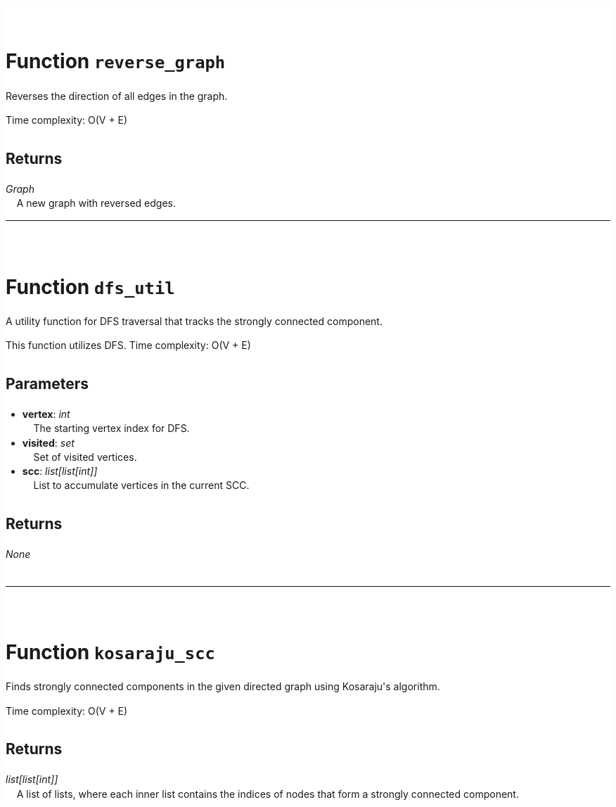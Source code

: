 <div style="page-break-after: always; visibility: hidden"></div>
<br>
<h1 id="function-reverse_graph">
<strong>Function</strong>
<code>reverse_graph</code></h1>
Reverses the direction of all edges in the graph.

Time complexity: O(V + E)

<h2>Returns</h2>
<em>Graph</em> <br>
&nbsp;&nbsp;&nbsp;&nbsp;A new graph with reversed edges. <br>

______________________________________________________________________

<div style="page-break-after: always; visibility: hidden"></div>
<br>
<h1 id="function-dfs_util">
<strong>Function</strong>
<code>dfs_util</code></h1>
A utility function for DFS traversal that tracks
the strongly connected component.

This function utilizes DFS.
Time complexity: O(V + E)

<h2>Parameters</h2>
<ul>
<li> <strong>vertex</strong>: <em>int</em> <br>
&nbsp;&nbsp;&nbsp;&nbsp;The starting vertex index for DFS. <br></li>
<li> <strong>visited</strong>: <em>set</em> <br>
&nbsp;&nbsp;&nbsp;&nbsp;Set of visited vertices. <br></li>
<li> <strong>scc</strong>: <em>list[list[int]]</em> <br>
&nbsp;&nbsp;&nbsp;&nbsp;List to accumulate vertices in the current SCC. <br></li>
</ul>
<h2>Returns</h2>
<em>None</em> <br>
&nbsp;&nbsp;&nbsp;&nbsp; <br>

______________________________________________________________________

<div style="page-break-after: always; visibility: hidden"></div>
<br>
<h1 id="function-kosaraju_scc">
<strong>Function</strong>
<code>kosaraju_scc</code></h1>
Finds strongly connected components in the given directed graph
using Kosaraju's algorithm.

Time complexity: O(V + E)

<h2>Returns</h2>
<em>list[list[int]]</em> <br>
&nbsp;&nbsp;&nbsp;&nbsp;A list of lists, where each inner list contains the indices of nodes that form a strongly connected component. <br>
